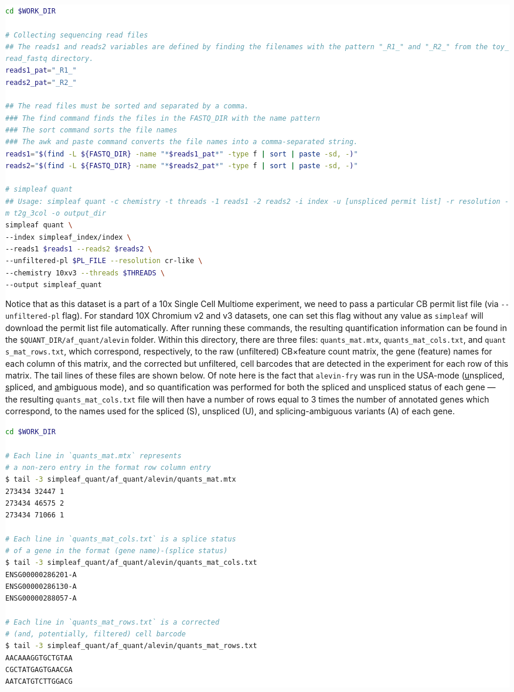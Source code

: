 ```bash
cd $WORK_DIR

# Collecting sequencing read files
## The reads1 and reads2 variables are defined by finding the filenames with the pattern "_R1_" and "_R2_" from the toy_read_fastq directory.
reads1_pat="_R1_"
reads2_pat="_R2_"

## The read files must be sorted and separated by a comma.
### The find command finds the files in the FASTQ_DIR with the name pattern
### The sort command sorts the file names
### The awk and paste command converts the file names into a comma-separated string.
reads1="$(find -L ${FASTQ_DIR} -name "*$reads1_pat*" -type f | sort | paste -sd, -)"
reads2="$(find -L ${FASTQ_DIR} -name "*$reads2_pat*" -type f | sort | paste -sd, -)"

# simpleaf quant
## Usage: simpleaf quant -c chemistry -t threads -1 reads1 -2 reads2 -i index -u [unspliced permit list] -r resolution -m t2g_3col -o output_dir
simpleaf quant \
--index simpleaf_index/index \
--reads1 $reads1 --reads2 $reads2 \
--unfiltered-pl $PL_FILE --resolution cr-like \
--chemistry 10xv3 --threads $THREADS \
--output simpleaf_quant
```

Notice that as this dataset is a part of a 10x Single Cell Multiome experiment, we need to pass a particular CB permit list file (via `--unfiltered-pl` flag). For standard 10X Chromium v2 and v3 datasets, one can set this flag without any value as `simpleaf` will download the permit list file automatically. After running these commands, the resulting quantification information can be found in the `$QUANT_DIR/af_quant/alevin` folder. Within this directory, there are three files: `quants_mat.mtx`, `quants_mat_cols.txt`, and `quants_mat_rows.txt`, which correspond, respectively, to the raw (unfiltered) CB$\times$feature count matrix, the gene (feature) names for each column of this matrix, and the corrected but unfiltered, cell barcodes that are detected in the experiment for each row of this matrix. The tail lines of these files are shown below. Of note here is the fact that `alevin-fry` was run in the USA-mode (<u>u</u>nspliced, <u>s</u>pliced, and <u>a</u>mbiguous mode), and so quantification was performed for both the spliced and unspliced status of each gene — the resulting `quants_mat_cols.txt` file will then have a number of rows equal to 3 times the number of annotated genes which correspond, to the names used for the spliced (S), unspliced (U), and splicing-ambiguous variants (A) of each gene.

```bash
cd $WORK_DIR

# Each line in `quants_mat.mtx` represents
# a non-zero entry in the format row column entry
$ tail -3 simpleaf_quant/af_quant/alevin/quants_mat.mtx
273434 32447 1
273434 46575 2
273434 71066 1

# Each line in `quants_mat_cols.txt` is a splice status
# of a gene in the format (gene name)-(splice status)
$ tail -3 simpleaf_quant/af_quant/alevin/quants_mat_cols.txt
ENSG00000286201-A
ENSG00000286130-A
ENSG00000288057-A

# Each line in `quants_mat_rows.txt` is a corrected
# (and, potentially, filtered) cell barcode
$ tail -3 simpleaf_quant/af_quant/alevin/quants_mat_rows.txt
AACAAAGGTGCTGTAA
CGCTATGAGTGAACGA
AATCATGTCTTGGACG
```